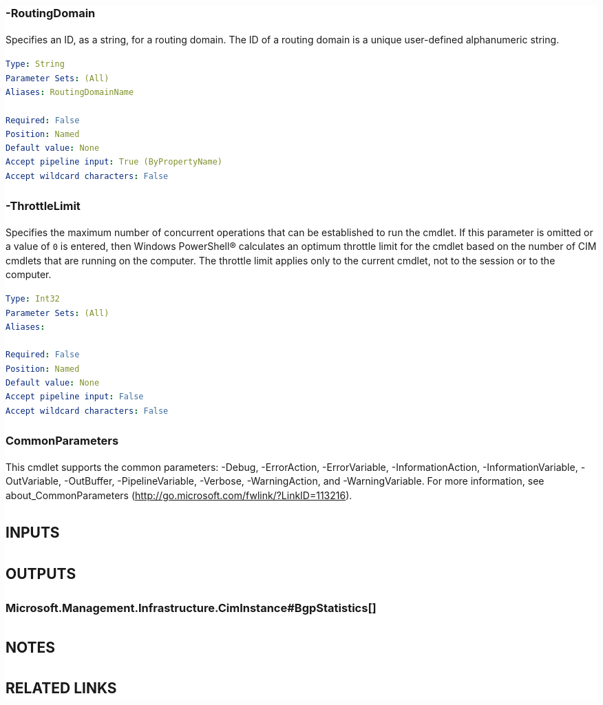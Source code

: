 ### -RoutingDomain
Specifies an ID, as a string, for a routing domain.
The ID of a routing domain is a unique user-defined alphanumeric string.

```yaml
Type: String
Parameter Sets: (All)
Aliases: RoutingDomainName

Required: False
Position: Named
Default value: None
Accept pipeline input: True (ByPropertyName)
Accept wildcard characters: False
```

### -ThrottleLimit
Specifies the maximum number of concurrent operations that can be established to run the cmdlet.
If this parameter is omitted or a value of `0` is entered, then Windows PowerShell® calculates an optimum throttle limit for the cmdlet based on the number of CIM cmdlets that are running on the computer.
The throttle limit applies only to the current cmdlet, not to the session or to the computer.

```yaml
Type: Int32
Parameter Sets: (All)
Aliases: 

Required: False
Position: Named
Default value: None
Accept pipeline input: False
Accept wildcard characters: False
```

### CommonParameters
This cmdlet supports the common parameters: -Debug, -ErrorAction, -ErrorVariable, -InformationAction, -InformationVariable, -OutVariable, -OutBuffer, -PipelineVariable, -Verbose, -WarningAction, and -WarningVariable. For more information, see about_CommonParameters (http://go.microsoft.com/fwlink/?LinkID=113216).

## INPUTS

## OUTPUTS

### Microsoft.Management.Infrastructure.CimInstance#BgpStatistics[]

## NOTES

## RELATED LINKS

